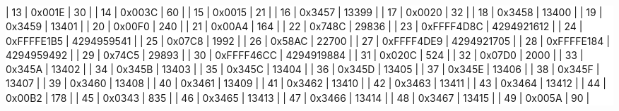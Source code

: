 |      13 | 0x001E      |          30 |
|      14 | 0x003C      |          60 |
|      15 | 0x0015      |          21 |
|      16 | 0x3457      |       13399 |
|      17 | 0x0020      |          32 |
|      18 | 0x3458      |       13400 |
|      19 | 0x3459      |       13401 |
|      20 | 0x00F0      |         240 |
|      21 | 0x00A4      |         164 |
|      22 | 0x748C      |       29836 |
|      23 | 0xFFFF4D8C  |  4294921612 |
|      24 | 0xFFFFE1B5  |  4294959541 |
|      25 | 0x07C8      |        1992 |
|      26 | 0x58AC      |       22700 |
|      27 | 0xFFFF4DE9  |  4294921705 |
|      28 | 0xFFFFE184  |  4294959492 |
|      29 | 0x74C5      |       29893 |
|      30 | 0xFFFF46CC  |  4294919884 |
|      31 | 0x020C      |         524 |
|      32 | 0x07D0      |        2000 |
|      33 | 0x345A      |       13402 |
|      34 | 0x345B      |       13403 |
|      35 | 0x345C      |       13404 |
|      36 | 0x345D      |       13405 |
|      37 | 0x345E      |       13406 |
|      38 | 0x345F      |       13407 |
|      39 | 0x3460      |       13408 |
|      40 | 0x3461      |       13409 |
|      41 | 0x3462      |       13410 |
|      42 | 0x3463      |       13411 |
|      43 | 0x3464      |       13412 |
|      44 | 0x00B2      |         178 |
|      45 | 0x0343      |         835 |
|      46 | 0x3465      |       13413 |
|      47 | 0x3466      |       13414 |
|      48 | 0x3467      |       13415 |
|      49 | 0x005A      |          90 |